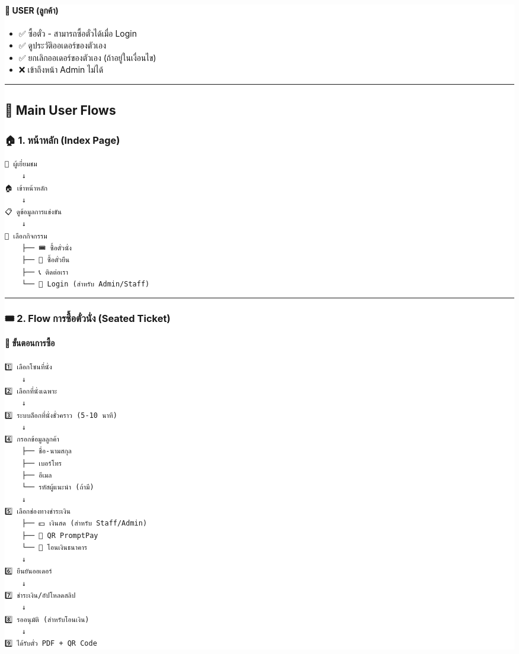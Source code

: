 #### **👤 USER (ลูกค้า)**
- ✅ ซื้อตั๋ว - สามารถซื้อตั๋วได้เมื่อ Login
- ✅ ดูประวัติออเดอร์ของตัวเอง
- ✅ ยกเลิกออเดอร์ของตัวเอง (ถ้าอยู่ในเงื่อนไข)
- ❌ เข้าถึงหน้า Admin ไม่ได้

---

## 🔄 **Main User Flows**

### **🏠 1. หน้าหลัก (Index Page)**
```
👤 ผู้เยี่ยมชม
    ↓
🏠 เข้าหน้าหลัก
    ↓
📋 ดูข้อมูลการแข่งขัน
    ↓
🎯 เลือกกิจกรรม
    ├── 🎟️ ซื้อตั๋วนั่ง
    ├── 🧍 ซื้อตั๋วยืน
    ├── 📞 ติดต่อเรา
    └── 🔐 Login (สำหรับ Admin/Staff)
```

---

### **🎟️ 2. Flow การซื้อตั๋วนั่ง (Seated Ticket)**

#### **📝 ขั้นตอนการซื้อ**
```
1️⃣ เลือกโซนที่นั่ง
    ↓
2️⃣ เลือกที่นั่งเฉพาะ
    ↓
3️⃣ ระบบล็อกที่นั่งชั่วคราว (5-10 นาที)
    ↓
4️⃣ กรอกข้อมูลลูกค้า
    ├── ชื่อ-นามสกุล
    ├── เบอร์โทร
    ├── อีเมล
    └── รหัสผู้แนะนำ (ถ้ามี)
    ↓
5️⃣ เลือกช่องทางชำระเงิน
    ├── 💵 เงินสด (สำหรับ Staff/Admin)
    ├── 📱 QR PromptPay
    └── 🏦 โอนเงินธนาคาร
    ↓
6️⃣ ยืนยันออเดอร์
    ↓
7️⃣ ชำระเงิน/อัปโหลดสลิป
    ↓
8️⃣ รออนุมัติ (สำหรับโอนเงิน)
    ↓
9️⃣ ได้รับตั๋ว PDF + QR Code
```
